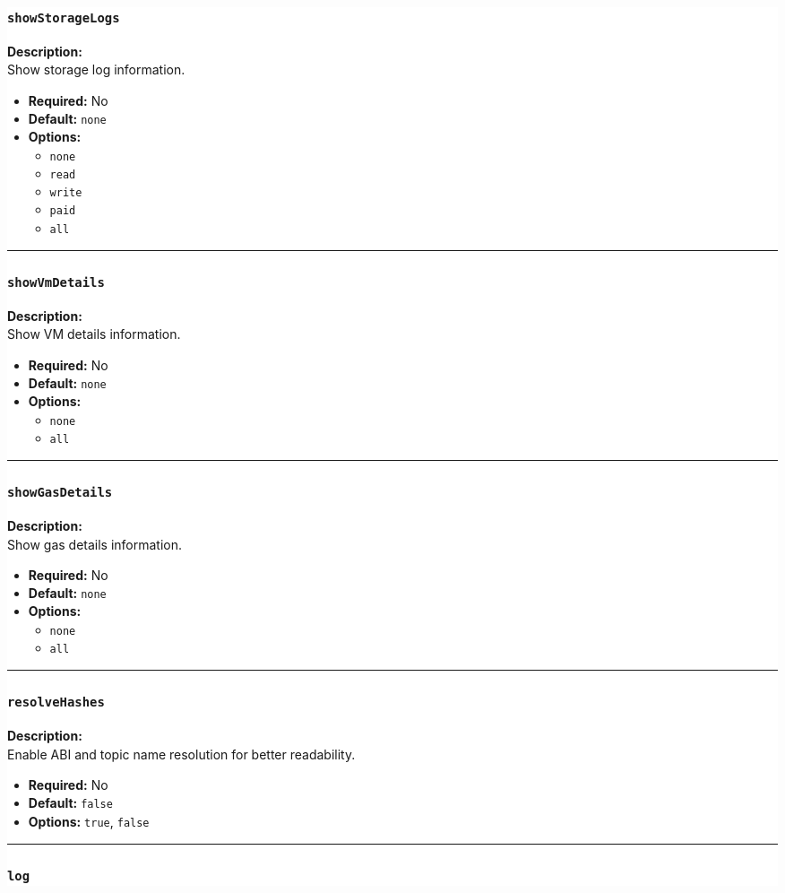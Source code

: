 
### `showStorageLogs`

**Description:**  
Show storage log information.

- **Required:** No
- **Default:** `none`
- **Options:** 
  - `none`
  - `read`
  - `write`
  - `paid`
  - `all`

---

### `showVmDetails`

**Description:**  
Show VM details information.

- **Required:** No
- **Default:** `none`
- **Options:** 
  - `none`
  - `all`

---

### `showGasDetails`

**Description:**  
Show gas details information.

- **Required:** No
- **Default:** `none`
- **Options:** 
  - `none`
  - `all`

---

### `resolveHashes`

**Description:**  
Enable ABI and topic name resolution for better readability.

- **Required:** No
- **Default:** `false`
- **Options:** `true`, `false`

---

### `log`
